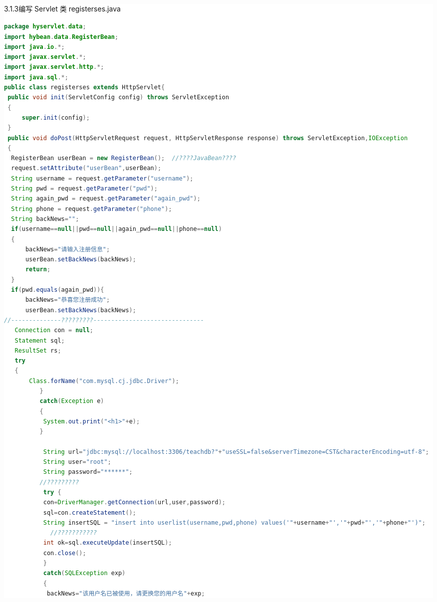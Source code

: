 3.1.3编写
Servlet 类 registerses.java

```java
package hyservlet.data;
import hybean.data.RegisterBean;
import java.io.*;
import javax.servlet.*;
import javax.servlet.http.*;
import java.sql.*;
public class registerses extends HttpServlet{
 public void init(ServletConfig config) throws ServletException
 {
     super.init(config);
 }
 public void doPost(HttpServletRequest request, HttpServletResponse response) throws ServletException,IOException
 {
  RegisterBean userBean = new RegisterBean();  //????JavaBean????
  request.setAttribute("userBean",userBean);
  String username = request.getParameter("username");
  String pwd = request.getParameter("pwd");
  String again_pwd = request.getParameter("again_pwd");
  String phone = request.getParameter("phone");
  String backNews="";
  if(username==null||pwd==null||again_pwd==null||phone==null) 
  {
	  backNews="请输入注册信息";
	  userBean.setBackNews(backNews);
	  return;
  }
  if(pwd.equals(again_pwd)){
	  backNews="恭喜您注册成功";
	  userBean.setBackNews(backNews);
//--------------?????????-------------------------------
   Connection con = null;
   Statement sql;
   ResultSet rs;
   try 
   {
	   Class.forName("com.mysql.cj.jdbc.Driver");
	      }
	      catch(Exception e)
	      {
	       System.out.print("<h1>"+e);
	      }
	      
	       String url="jdbc:mysql://localhost:3306/teachdb?"+"useSSL=false&serverTimezone=CST&characterEncoding=utf-8";
	       String user="root";
	       String password="******";
	      //?????????
	       try {
	       con=DriverManager.getConnection(url,user,password);
	       sql=con.createStatement();
	       String insertSQL = "insert into userlist(username,pwd,phone) values('"+username+"','"+pwd+"','"+phone+"')";
	         //???????????
	       int ok=sql.executeUpdate(insertSQL);
	       con.close();
	       }
	       catch(SQLException exp)
	       {
	        backNews="该用户名已被使用，请更换您的用户名"+exp;
```